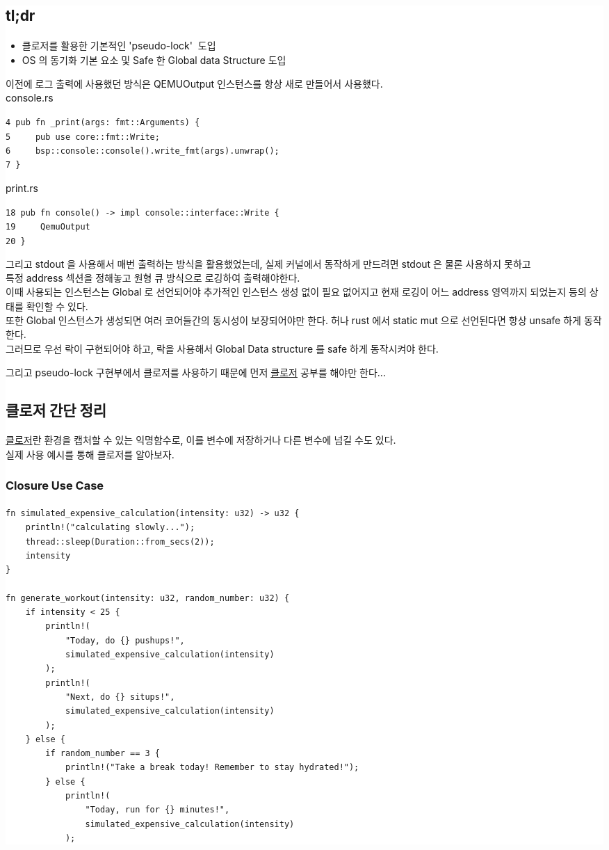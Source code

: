 ## tl;dr

- 클로저를 활용한 기본적인 'pseudo-lock'  도입   
- OS 의 동기화 기본 요소 및 Safe 한 Global data Structure 도입  
  
  
이전에 로그 출력에 사용했던 방식은 QEMUOutput 인스턴스를 항상 새로 만들어서 사용했다.  
console.rs   
```  
4 pub fn _print(args: fmt::Arguments) {  
5     pub use core::fmt::Write;  
6     bsp::console::console().write_fmt(args).unwrap();  
7 }  
```  
print.rs  
```  
18 pub fn console() -> impl console::interface::Write {  
19     QemuOutput                                                                                                                                                                                                                             
20 }  
```  
  
그리고 stdout 을 사용해서 매번 출력하는 방식을 활용했었는데, 실제 커널에서 동작하게 만드려면 stdout 은 물론 사용하지 못하고    
특정 address 섹션을 정해놓고 원형 큐 방식으로 로깅하여 출력해야한다.   
이때 사용되는 인스턴스는 Global 로 선언되어야 추가적인 인스턴스 생성 없이 필요 없어지고 현재 로깅이 어느 address 영역까지 되었는지 등의 상태를 확인할 수 있다.    
또한 Global 인스턴스가 생성되면 여러 코어들간의 동시성이 보장되어야만 한다. 허나 rust 에서 static mut 으로 선언된다면 항상 unsafe 하게 동작한다.  
그러므로 우선 락이 구현되어야 하고, 락을 사용해서 Global Data structure 를 safe 하게 동작시켜야 한다.     
  
그리고 pseudo-lock 구현부에서 클로저를 사용하기 때문에 먼저 [클로저](https://rinthel.github.io/rust-lang-book-ko/ch13-01-closures.html) 공부를 해야만 한다...  
  
  
  
## 클로저 간단 정리  
  
[클로저](https://rinthel.github.io/rust-lang-book-ko/ch13-01-closures.html)란 환경을 캡처할 수 있는 익명함수로, 이를 변수에 저장하거나 다른 변수에 넘길 수도 있다.  
실제 사용 예시를 통해 클로저를 알아보자.  
  
### Closure Use Case  
```  
fn simulated_expensive_calculation(intensity: u32) -> u32 {  
    println!("calculating slowly...");  
    thread::sleep(Duration::from_secs(2));  
    intensity  
}  
  
fn generate_workout(intensity: u32, random_number: u32) {  
    if intensity < 25 {  
        println!(  
            "Today, do {} pushups!",  
            simulated_expensive_calculation(intensity)  
        );  
        println!(  
            "Next, do {} situps!",  
            simulated_expensive_calculation(intensity)  
        );  
    } else {  
        if random_number == 3 {  
            println!("Take a break today! Remember to stay hydrated!");  
        } else {  
            println!(  
                "Today, run for {} minutes!",  
                simulated_expensive_calculation(intensity)  
            );  
```